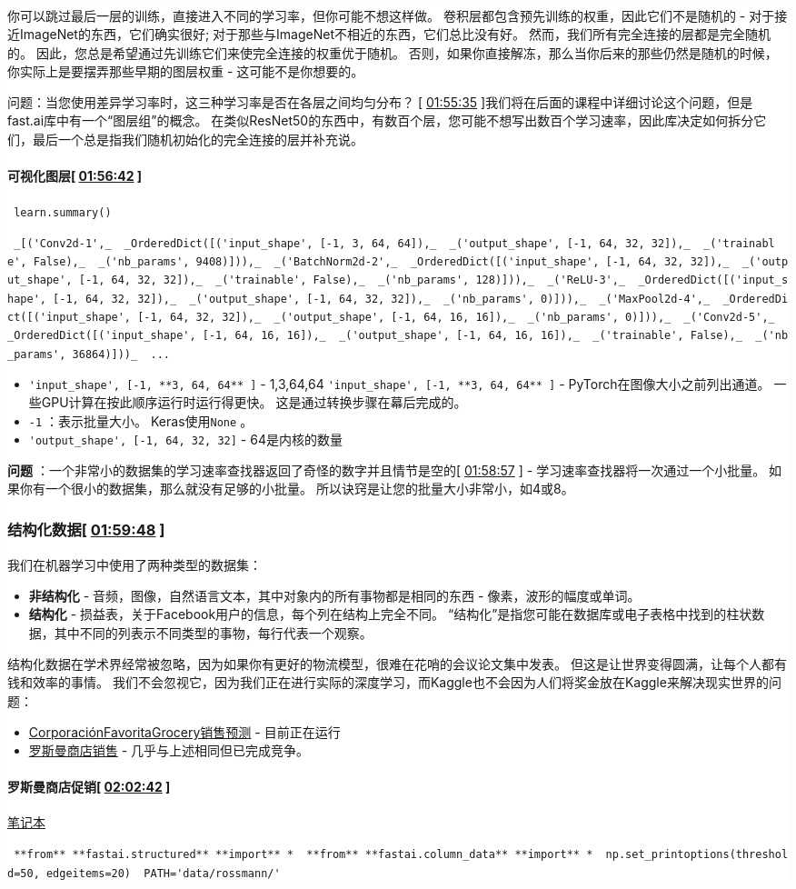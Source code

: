 你可以跳过最后一层的训练，直接进入不同的学习率，但你可能不想这样做。 卷积层都包含预先训练的权重，因此它们不是随机的 - 对于接近ImageNet的东西，它们确实很好; 对于那些与ImageNet不相近的东西，它们总比没有好。 然而，我们所有完全连接的层都是完全随机的。 因此，您总是希望通过先训练它们来使完全连接的权重优于随机。 否则，如果你直接解冻，那么当你后来的那些仍然是随机的时候，你实际上是要摆弄那些早期的图层权重 - 这可能不是你想要的。

问题：当您使用差异学习率时，这三种学习率是否在各层之间均匀分布？ [ [01:55:35](https://youtu.be/9C06ZPF8Uuc%3Ft%3D1h55m35s) ]我们将在后面的课程中详细讨论这个问题，但是fast.ai库中有一个“图层组”的概念。 在类似ResNet50的东西中，有数百个层，您可能不想写出数百个学习速率，因此库决定如何拆分它们，最后一个总是指我们随机初始化的完全连接的层并补充说。

#### 可视化图层[ [01:56:42](https://youtu.be/9C06ZPF8Uuc%3Ft%3D1h56m42s) ]

```
 learn.summary() 
```

```
 _[('Conv2d-1',_  _OrderedDict([('input_shape', [-1, 3, 64, 64]),_  _('output_shape', [-1, 64, 32, 32]),_  _('trainable', False),_  _('nb_params', 9408)])),_  _('BatchNorm2d-2',_  _OrderedDict([('input_shape', [-1, 64, 32, 32]),_  _('output_shape', [-1, 64, 32, 32]),_  _('trainable', False),_  _('nb_params', 128)])),_  _('ReLU-3',_  _OrderedDict([('input_shape', [-1, 64, 32, 32]),_  _('output_shape', [-1, 64, 32, 32]),_  _('nb_params', 0)])),_  _('MaxPool2d-4',_  _OrderedDict([('input_shape', [-1, 64, 32, 32]),_  _('output_shape', [-1, 64, 16, 16]),_  _('nb_params', 0)])),_  _('Conv2d-5',_  _OrderedDict([('input_shape', [-1, 64, 16, 16]),_  _('output_shape', [-1, 64, 16, 16]),_  _('trainable', False),_  _('nb_params', 36864)]))_  ... 
```

*   `'input_shape', [-1, **3, 64, 64** ]` - 1,3,64,64 `'input_shape', [-1, **3, 64, 64** ]` - PyTorch在图像大小之前列出通道。 一些GPU计算在按此顺序运行时运行得更快。 这是通过转换步骤在幕后完成的。
*   `-1` ：表示批量大小。 Keras使用`None` 。
*   `'output_shape', [-1, 64, 32, 32]` - 64是内核的数量

**问题** ：一个非常小的数据集的学习速率查找器返回了奇怪的数字并且情节是空的[ [01:58:57](https://youtu.be/9C06ZPF8Uuc%3Ft%3D1h58m57s) ] - 学习速率查找器将一次通过一个小批量。 如果你有一个很小的数据集，那么就没有足够的小批量。 所以诀窍是让您的批量大小非常小，如4或8。

### 结构化数据[ [01:59:48](https://youtu.be/9C06ZPF8Uuc%3Ft%3D1h59m48s) ]

我们在机器学习中使用了两种类型的数据集：

*   **非结构化** - 音频，图像，自然语言文本，其中对象内的所有事物都是相同的东西 - 像素，波形的幅度或单词。
*   **结构化** - 损益表，关于Facebook用户的信息，每个列在结构上完全不同。 “结构化”是指您可能在数据库或电子表格中找到的柱状数据，其中不同的列表示不同类型的事物，每行代表一个观察。

结构化数据在学术界经常被忽略，因为如果你有更好的物流模型，很难在花哨的会议论文集中发表。 但这是让世界变得圆满，让每个人都有钱和效率的事情。 我们不会忽视它，因为我们正在进行实际的深度学习，而Kaggle也不会因为人们将奖金放在Kaggle来解决现实世界的问题：

*   [CorporaciónFavoritaGrocery销售预测](https://www.kaggle.com/c/favorita-grocery-sales-forecasting) - 目前正在运行
*   [罗斯曼商店销售](https://www.kaggle.com/c/rossmann-store-sales) - 几乎与上述相同但已完成竞争。

#### 罗斯曼商店促销[ [02:02:42](https://youtu.be/9C06ZPF8Uuc%3Ft%3D2h2m42s) ]

[笔记本](https://github.com/fastai/fastai/blob/master/courses/dl1/lesson3-rossman.ipynb)

```
 **from** **fastai.structured** **import** *  **from** **fastai.column_data** **import** *  np.set_printoptions(threshold=50, edgeitems=20)  PATH='data/rossmann/' 
```
